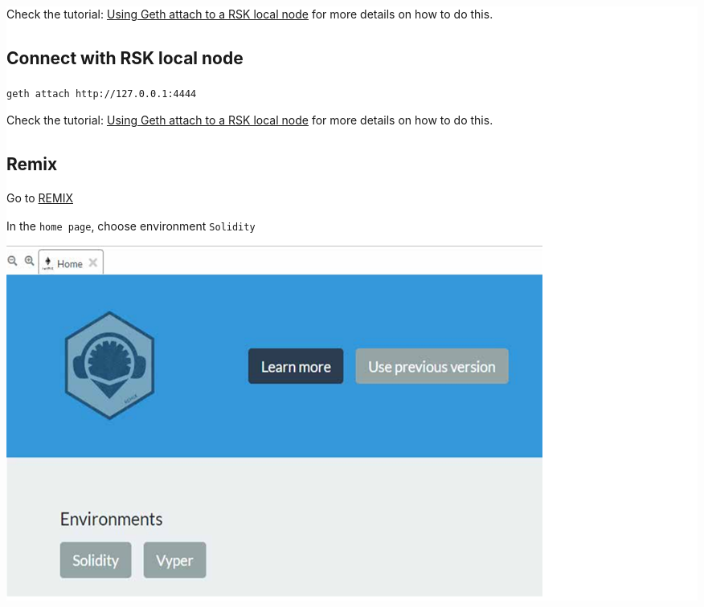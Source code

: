 Check the tutorial: [Using Geth attach to a RSK local node](https:../geth-attach-local-node/) for more details on how to do this.

## Connect with RSK local node

<div class="language-shell highlighter-rouge">
    <div class="highlight">
        <pre class="highlight"><code>geth attach http://127.0.0.1:4444
</code></pre>
    </div>
</div>

Check the tutorial: [Using Geth attach to a RSK local node](https:../geth-attach-local-node/) for more details on how to do this.

## Remix

Go to <a href="http://remix.ethereum.org/" rel="external noopener noreferrer" target="_blank">REMIX</a>

In the <code class="highlighter-rouge">home page</code>, choose environment <code class="highlighter-rouge">Solidity</code>

![Solidity-1](/assets/revamp/img/img1.PNG)